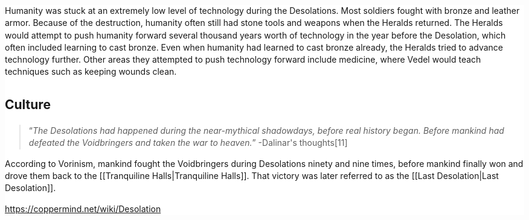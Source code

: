 
Humanity was stuck at an extremely low level of technology during the Desolations. Most soldiers fought with bronze and leather armor. Because of the destruction, humanity often still had stone tools and weapons when the Heralds returned. The Heralds would attempt to push humanity forward several thousand years worth of technology in the year before the Desolation, which often included learning to cast bronze. Even when humanity had learned to cast bronze already, the Heralds tried to advance technology further. Other areas they attempted to push technology forward include medicine, where Vedel would teach techniques such as keeping wounds clean.

## Culture

>“*The Desolations had happened during the near-mythical shadowdays, before real history began. Before mankind had defeated the Voidbringers and taken the war to heaven.*”
\-Dalinar's thoughts[11]


According to Vorinism, mankind fought the Voidbringers during Desolations ninety and nine times, before mankind finally won and drove them back to the [[Tranquiline Halls\|Tranquiline Halls]]. That victory was later referred to as the [[Last Desolation\|Last Desolation]].



https://coppermind.net/wiki/Desolation